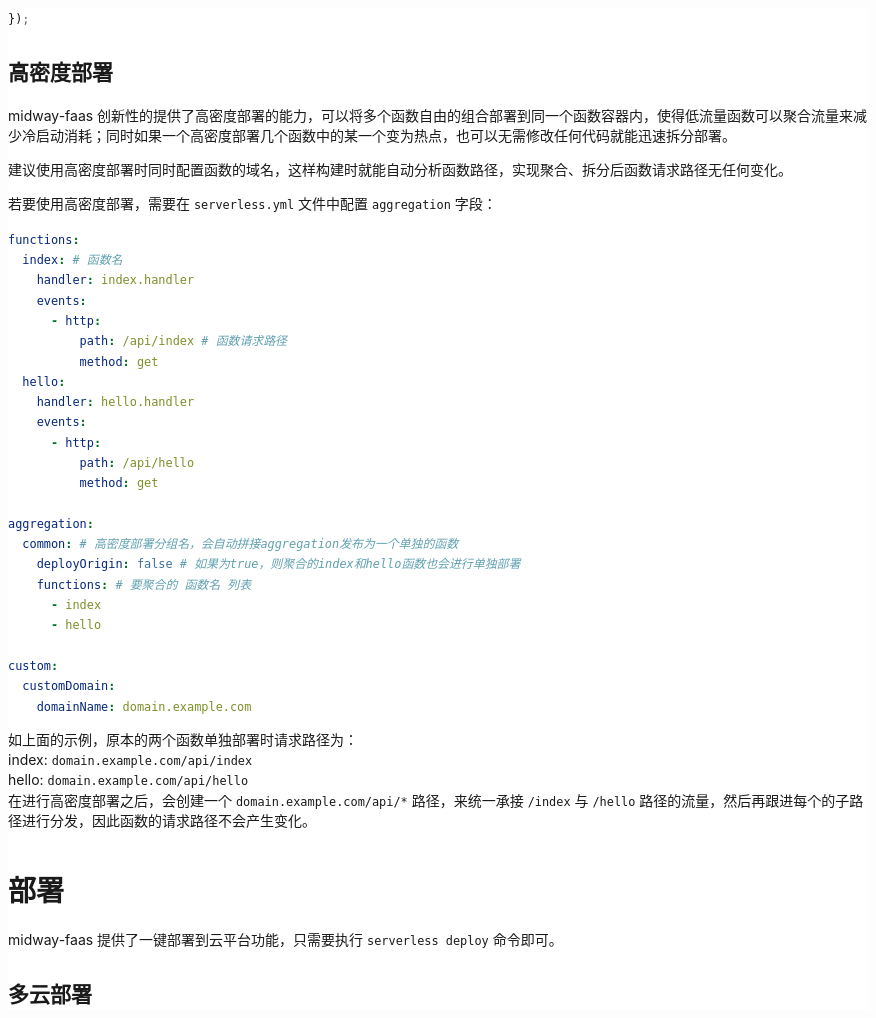 ```javascript
});
```

<a name="wXS56"></a>

## 高密度部署

midway-faas 创新性的提供了高密度部署的能力，可以将多个函数自由的组合部署到同一个函数容器内，使得低流量函数可以聚合流量来减少冷启动消耗；同时如果一个高密度部署几个函数中的某一个变为热点，也可以无需修改任何代码就能迅速拆分部署。

建议使用高密度部署时同时配置函数的域名，这样构建时就能自动分析函数路径，实现聚合、拆分后函数请求路径无任何变化。

若要使用高密度部署，需要在 `serverless.yml` 文件中配置 `aggregation` 字段：

```yaml
functions:
  index: # 函数名
    handler: index.handler
    events:
      - http:
          path: /api/index # 函数请求路径
          method: get
  hello:
    handler: hello.handler
    events:
      - http:
          path: /api/hello
          method: get

aggregation:
  common: # 高密度部署分组名，会自动拼接aggregation发布为一个单独的函数
    deployOrigin: false # 如果为true，则聚合的index和hello函数也会进行单独部署
    functions: # 要聚合的 函数名 列表
      - index
      - hello

custom:
  customDomain:
    domainName: domain.example.com
```

如上面的示例，原本的两个函数单独部署时请求路径为：<br />index: `domain.example.com/api/index`<br />hello: `domain.example.com/api/hello`<br />在进行高密度部署之后，会创建一个 `domain.example.com/api/*` 路径，来统一承接 `/index` 与 `/hello` 路径的流量，然后再跟进每个的子路径进行分发，因此函数的请求路径不会产生变化。

<a name="EXNvD"></a>

# 部署

midway-faas 提供了一键部署到云平台功能，只需要执行 `serverless deploy` 命令即可。
<a name="OljHI"></a>

## 多云部署
